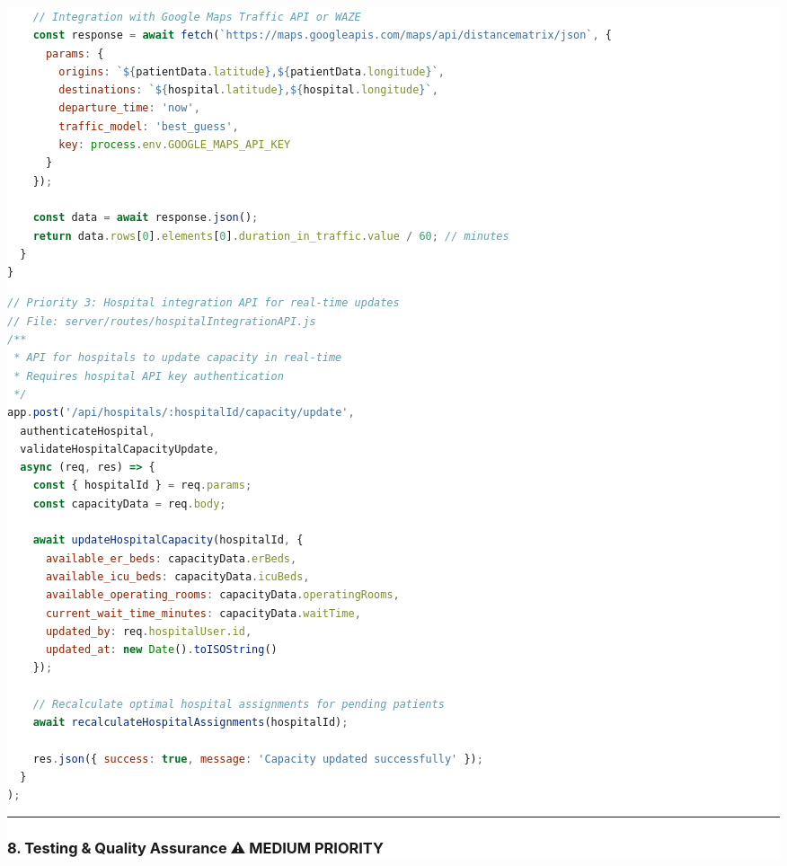 ```javascript
    // Integration with Google Maps Traffic API or WAZE
    const response = await fetch(`https://maps.googleapis.com/maps/api/distancematrix/json`, {
      params: {
        origins: `${patientData.latitude},${patientData.longitude}`,
        destinations: `${hospital.latitude},${hospital.longitude}`,
        departure_time: 'now',
        traffic_model: 'best_guess',
        key: process.env.GOOGLE_MAPS_API_KEY
      }
    });
    
    const data = await response.json();
    return data.rows[0].elements[0].duration_in_traffic.value / 60; // minutes
  }
}
```

```javascript
// Priority 3: Hospital integration API for real-time updates
// File: server/routes/hospitalIntegrationAPI.js
/**
 * API for hospitals to update capacity in real-time
 * Requires hospital API key authentication
 */
app.post('/api/hospitals/:hospitalId/capacity/update', 
  authenticateHospital,
  validateHospitalCapacityUpdate,
  async (req, res) => {
    const { hospitalId } = req.params;
    const capacityData = req.body;
    
    await updateHospitalCapacity(hospitalId, {
      available_er_beds: capacityData.erBeds,
      available_icu_beds: capacityData.icuBeds,
      available_operating_rooms: capacityData.operatingRooms,
      current_wait_time_minutes: capacityData.waitTime,
      updated_by: req.hospitalUser.id,
      updated_at: new Date().toISOString()
    });
    
    // Recalculate optimal hospital assignments for pending patients
    await recalculateHospitalAssignments(hospitalId);
    
    res.json({ success: true, message: 'Capacity updated successfully' });
  }
);
```

---

### 8. **Testing & Quality Assurance** ⚠️ MEDIUM PRIORITY
